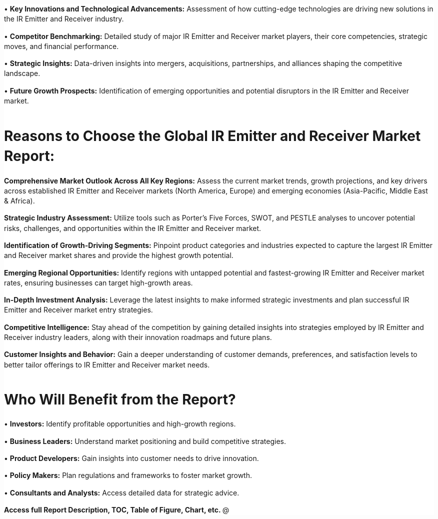 • <strong>Key Innovations and Technological Advancements:</strong> Assessment of how cutting-edge technologies are driving new solutions in the IR Emitter and Receiver industry.

• <strong>Competitor Benchmarking:</strong> Detailed study of major IR Emitter and Receiver market players, their core competencies, strategic moves, and financial performance.

• <strong>Strategic Insights:</strong> Data-driven insights into mergers, acquisitions, partnerships, and alliances shaping the competitive landscape.

• <strong>Future Growth Prospects:</strong> Identification of emerging opportunities and potential disruptors in the IR Emitter and Receiver market.

# <strong>Reasons to Choose the Global IR Emitter and Receiver Market Report:</strong>

<strong>Comprehensive Market Outlook Across All Key Regions:</strong>
Assess the current market trends, growth projections, and key drivers across established IR Emitter and Receiver markets (North America, Europe) and emerging economies (Asia-Pacific, Middle East & Africa).

<strong>Strategic Industry Assessment:</strong>
Utilize tools such as Porter’s Five Forces, SWOT, and PESTLE analyses to uncover potential risks, challenges, and opportunities within the IR Emitter and Receiver market.

<strong>Identification of Growth-Driving Segments:</strong>
Pinpoint product categories and industries expected to capture the largest IR Emitter and Receiver market shares and provide the highest growth potential.

<strong>Emerging Regional Opportunities:</strong>
Identify regions with untapped potential and fastest-growing IR Emitter and Receiver market rates, ensuring businesses can target high-growth areas.

<strong>In-Depth Investment Analysis:</strong>
Leverage the latest insights to make informed strategic investments and plan successful IR Emitter and Receiver market entry strategies.

<strong>Competitive Intelligence:</strong>
Stay ahead of the competition by gaining detailed insights into strategies employed by IR Emitter and Receiver industry leaders, along with their innovation roadmaps and future plans.

<strong>Customer Insights and Behavior:</strong>
Gain a deeper understanding of customer demands, preferences, and satisfaction levels to better tailor offerings to IR Emitter and Receiver market needs.

# <strong>Who Will Benefit from the Report?</strong>

• <strong>Investors:</strong> Identify profitable opportunities and high-growth regions.

• <strong>Business Leaders:</strong> Understand market positioning and build competitive strategies.

• <strong>Product Developers:</strong> Gain insights into customer needs to drive innovation.

• <strong>Policy Makers:</strong> Plan regulations and frameworks to foster market growth.

• <strong>Consultants and Analysts:</strong> Access detailed data for strategic advice.
</ul>
<strong>Access full Report Description, TOC, Table of Figure, Chart, etc. </strong>@  <a href= style=color:#0000ff;></a></font>

